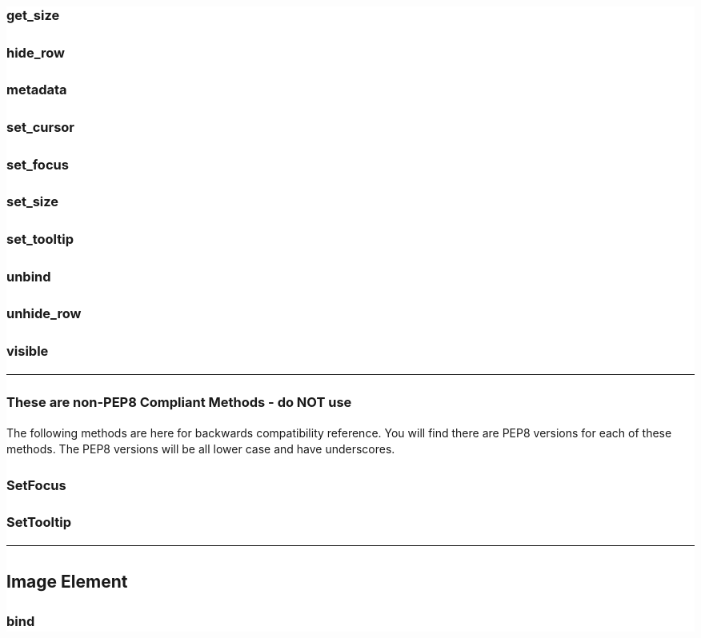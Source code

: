 
### get_size


### hide_row


### metadata


### set_cursor


### set_focus


### set_size


### set_tooltip


### unbind


### unhide_row


### visible



---------

### These are non-PEP8 Compliant Methods - do NOT use

The following methods are here for backwards compatibility reference.  You will find there are PEP8 versions for each of these methods.  The PEP8 versions will be all lower case and have underscores.


### SetFocus


### SetTooltip


---------


## Image Element 



### bind

